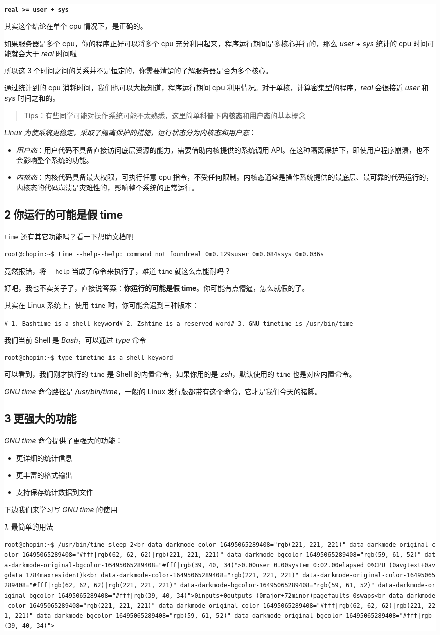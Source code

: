 **`real >= user + sys`**

其实这个结论在单个 cpu 情况下，是正确的。

如果服务器是多个 cpu，你的程序正好可以将多个 cpu 充分利用起来，程序运行期间是多核心并行的，那么 _user_ + _sys_ 统计的 cpu 时间可能就会大于 _real_ 时间啦

所以这 3 个时间之间的关系并不是恒定的，你需要清楚的了解服务器是否为多个核心。

通过统计到的 cpu 消耗时间，我们也可以大概知道，程序运行期间 cpu 利用情况。对于单核，计算密集型的程序，_real_ 会很接近 _user_ 和 _sys_ 时间之和的。

> Tips：有些同学可能对操作系统可能不太熟悉，这里简单科普下**内核态**和**用户态**的基本概念

_Linux 为使系统更稳定，采取了隔离保护的措施，运行状态分为内核态和用户态_：

*   _用户态_：用户代码不具备直接访问底层资源的能力，需要借助内核提供的系统调用 API。在这种隔离保护下，即使用户程序崩溃，也不会影响整个系统的功能。
    
*   _内核态_：内核代码具备最大权限，可执行任意 cpu 指令，不受任何限制。内核态通常是操作系统提供的最底层、最可靠的代码运行的，内核态的代码崩溃是灾难性的，影响整个系统的正常运行。
    

2 你运行的可能是假 time
---------------

`time` 还有其它功能吗？看一下帮助文档吧

```
root@chopin:~$ time --help--help: command not foundreal 0m0.129suser 0m0.084ssys 0m0.036s
```

竟然报错，将 `--help` 当成了命令来执行了，难道 `time` 就这么点能耐吗？

好吧，我也不卖关子了，直接说答案：**你运行的可能是假 time**。你可能有点懵逼，怎么就假的了。

其实在 Linux 系统上，使用 `time` 时，你可能会遇到三种版本：

```
# 1. Bashtime is a shell keyword# 2. Zshtime is a reserved word# 3. GNU timetime is /usr/bin/time
```

我们当前 Shell 是 _Bash_，可以通过 _type_ 命令

```
root@chopin:~$ type timetime is a shell keyword
```

可以看到，我们刚才执行的 `time` 是 Shell 的内置命令，如果你用的是 _zsh_，默认使用的 `time` 也是对应内置命令。

_GNU time_ 命令路径是 _/usr/bin/time_，一般的 Linux 发行版都带有这个命令，它才是我们今天的猪脚。

3 更强大的功能
--------

_GNU time_ 命令提供了更强大的功能：

*   更详细的统计信息
    
*   更丰富的格式输出
    
*   支持保存统计数据到文件
    

下边我们来学习写 _GNU time_ 的使用

_1._ 最简单的用法

```
root@chopin:~$ /usr/bin/time sleep 2<br data-darkmode-color-16495065289408="rgb(221, 221, 221)" data-darkmode-original-color-16495065289408="#fff|rgb(62, 62, 62)|rgb(221, 221, 221)" data-darkmode-bgcolor-16495065289408="rgb(59, 61, 52)" data-darkmode-original-bgcolor-16495065289408="#fff|rgb(39, 40, 34)">0.00user 0.00system 0:02.00elapsed 0%CPU (0avgtext+0avgdata 1784maxresident)k<br data-darkmode-color-16495065289408="rgb(221, 221, 221)" data-darkmode-original-color-16495065289408="#fff|rgb(62, 62, 62)|rgb(221, 221, 221)" data-darkmode-bgcolor-16495065289408="rgb(59, 61, 52)" data-darkmode-original-bgcolor-16495065289408="#fff|rgb(39, 40, 34)">0inputs+0outputs (0major+72minor)pagefaults 0swaps<br data-darkmode-color-16495065289408="rgb(221, 221, 221)" data-darkmode-original-color-16495065289408="#fff|rgb(62, 62, 62)|rgb(221, 221, 221)" data-darkmode-bgcolor-16495065289408="rgb(59, 61, 52)" data-darkmode-original-bgcolor-16495065289408="#fff|rgb(39, 40, 34)">
```
